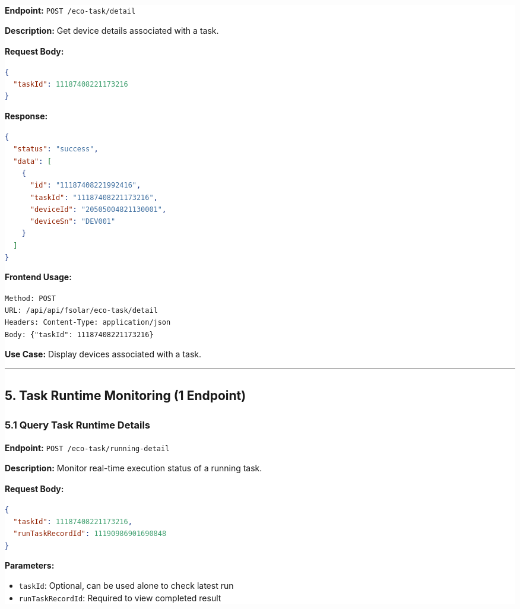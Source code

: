 **Endpoint:** `POST /eco-task/detail`

**Description:** Get device details associated with a task.

**Request Body:**
```json
{
  "taskId": 11187408221173216
}
```

**Response:**
```json
{
  "status": "success",
  "data": [
    {
      "id": "11187408221992416",
      "taskId": "11187408221173216",
      "deviceId": "20505004821130001",
      "deviceSn": "DEV001"
    }
  ]
}
```

**Frontend Usage:**
```
Method: POST
URL: /api/api/fsolar/eco-task/detail
Headers: Content-Type: application/json
Body: {"taskId": 11187408221173216}
```

**Use Case:** Display devices associated with a task.

---

## 5. Task Runtime Monitoring (1 Endpoint)

### 5.1 Query Task Runtime Details

**Endpoint:** `POST /eco-task/running-detail`

**Description:** Monitor real-time execution status of a running task.

**Request Body:**
```json
{
  "taskId": 11187408221173216,
  "runTaskRecordId": 11190986901690848
}
```

**Parameters:**
- `taskId`: Optional, can be used alone to check latest run
- `runTaskRecordId`: Required to view completed result
